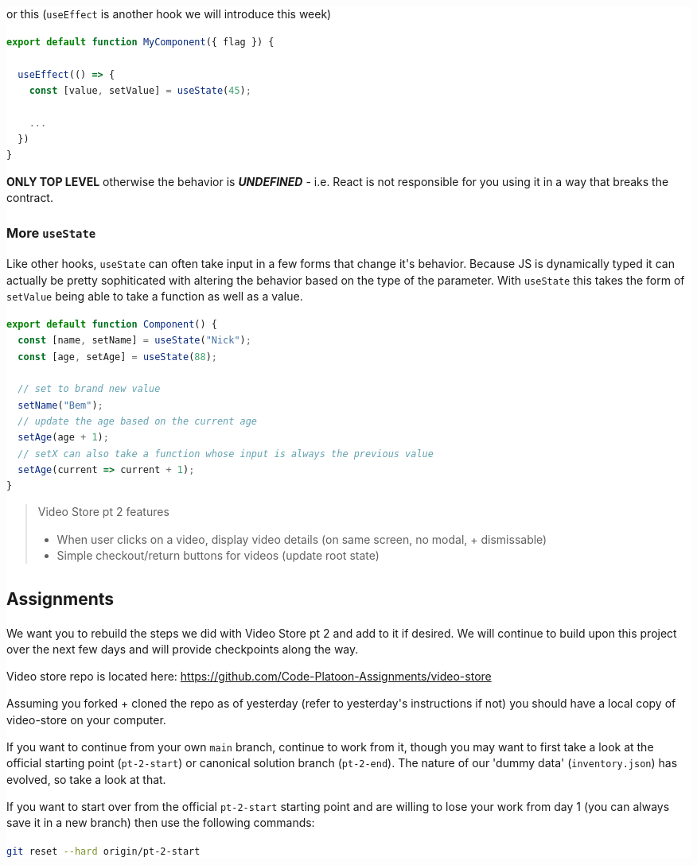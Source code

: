 or this (`useEffect` is another hook we will introduce this week)

```jsx
export default function MyComponent({ flag }) {

  useEffect(() => {
    const [value, setValue] = useState(45);

    ...
  })
}
```

**ONLY TOP LEVEL** otherwise the behavior is ***UNDEFINED*** - i.e. React is not responsible for you using it in a way that breaks the contract.

### More `useState`

Like other hooks, `useState` can often take input in a few forms that change it's behavior. Because JS is dynamically typed it can actually be pretty sophiticated with altering the behavior based on the type of the parameter. With `useState` this takes the form of `setValue` being able to take a function as well as a value.

```js
export default function Component() {
  const [name, setName] = useState("Nick");
  const [age, setAge] = useState(88);

  // set to brand new value
  setName("Bem");
  // update the age based on the current age
  setAge(age + 1);
  // setX can also take a function whose input is always the previous value
  setAge(current => current + 1);
}
```

> Video Store pt 2 features
> - When user clicks on a video, display video details (on same screen, no modal, + dismissable)
> - Simple checkout/return buttons for videos (update root state)

## Assignments

We want you to rebuild the steps we did with Video Store pt 2 and add to it if desired. We will continue to build upon this project over the next few days and will provide checkpoints along the way.

Video store repo is located here: https://github.com/Code-Platoon-Assignments/video-store

Assuming you forked + cloned the repo as of yesterday (refer to yesterday's instructions if not) you should have a local copy of video-store on your computer.

If you want to continue from your own `main` branch, continue to work from it, though you may want to first take a look at the official starting point (`pt-2-start`) or canonical solution branch (`pt-2-end`). The nature of our 'dummy data' (`inventory.json`) has evolved, so take a look at that.

If you want to start over from the official `pt-2-start` starting point and are willing to lose your work from day 1 (you can always save it in a new branch) then use the following commands:

```sh
git reset --hard origin/pt-2-start
```

